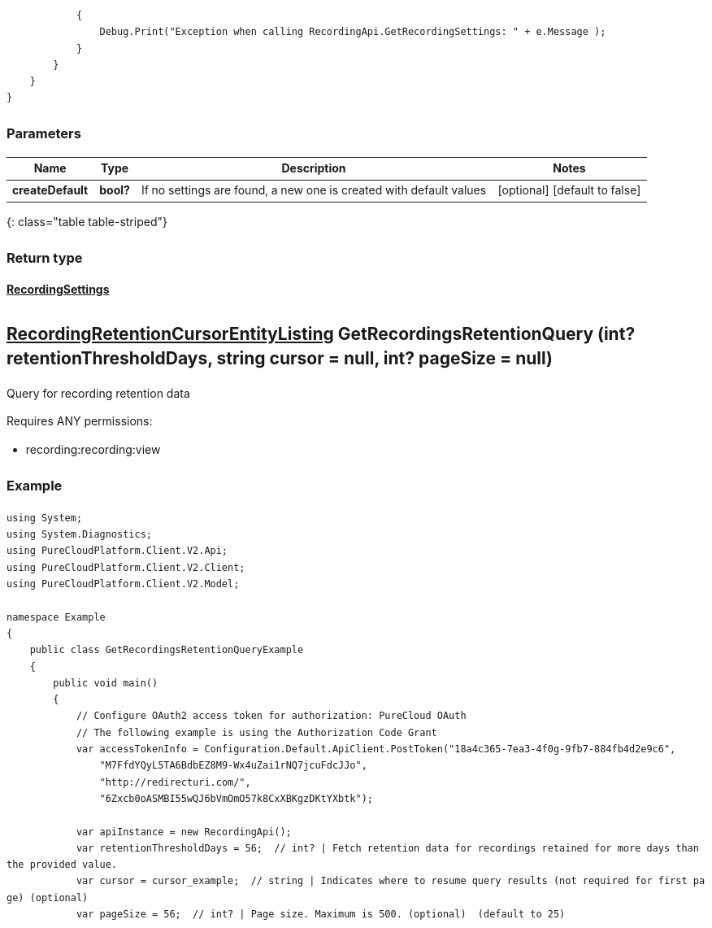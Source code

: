 ```{"language":"csharp"}
            {
                Debug.Print("Exception when calling RecordingApi.GetRecordingSettings: " + e.Message );
            }
        }
    }
}
```

### Parameters


|Name | Type | Description  | Notes |
|------------- | ------------- | ------------- | -------------|
| **createDefault** | **bool?**| If no settings are found, a new one is created with default values | [optional] [default to false] |
{: class="table table-striped"}

### Return type

[**RecordingSettings**](RecordingSettings.html)

<a name="getrecordingsretentionquery"></a>

## [**RecordingRetentionCursorEntityListing**](RecordingRetentionCursorEntityListing.html) GetRecordingsRetentionQuery (int? retentionThresholdDays, string cursor = null, int? pageSize = null)



Query for recording retention data



Requires ANY permissions: 

* recording:recording:view

### Example
```{"language":"csharp"}
using System;
using System.Diagnostics;
using PureCloudPlatform.Client.V2.Api;
using PureCloudPlatform.Client.V2.Client;
using PureCloudPlatform.Client.V2.Model;

namespace Example
{
    public class GetRecordingsRetentionQueryExample
    {
        public void main()
        { 
            // Configure OAuth2 access token for authorization: PureCloud OAuth
            // The following example is using the Authorization Code Grant
            var accessTokenInfo = Configuration.Default.ApiClient.PostToken("18a4c365-7ea3-4f0g-9fb7-884fb4d2e9c6",
                "M7FfdYQyL5TA6BdbEZ8M9-Wx4uZai1rNQ7jcuFdcJJo",
                "http://redirecturi.com/",
                "6Zxcb0oASMBI55wQJ6bVmOmO57k8CxXBKgzDKtYXbtk");

            var apiInstance = new RecordingApi();
            var retentionThresholdDays = 56;  // int? | Fetch retention data for recordings retained for more days than the provided value.
            var cursor = cursor_example;  // string | Indicates where to resume query results (not required for first page) (optional) 
            var pageSize = 56;  // int? | Page size. Maximum is 500. (optional)  (default to 25)
```